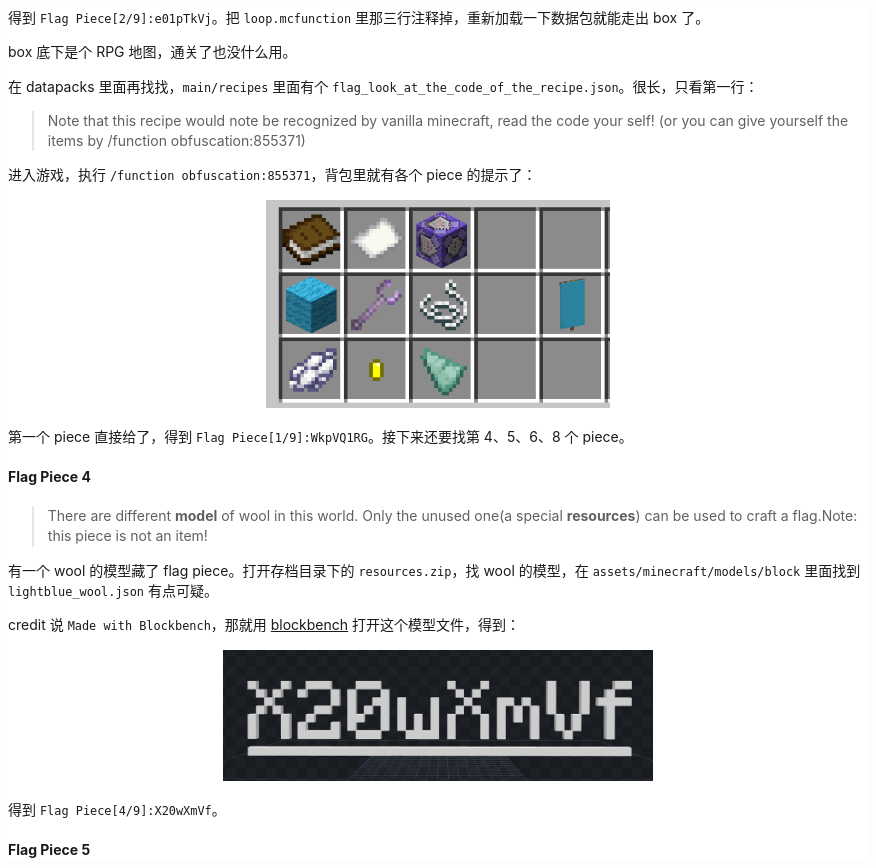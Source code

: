 得到 `Flag Piece[2/9]:e01pTkVj`。把 `loop.mcfunction` 里那三行注释掉，重新加载一下数据包就能走出 box 了。

box 底下是个 RPG 地图，通关了也没什么用。

在 datapacks 里面再找找，`main/recipes` 里面有个 `flag_look_at_the_code_of_the_recipe.json`。很长，只看第一行：

> Note that this recipe would note be recognized by vanilla minecraft, read the code your self! (or you can give yourself the items by /function obfuscation:855371)

进入游戏，执行 `/function obfuscation:855371`，背包里就有各个 piece 的提示了：

<div align="center"><img src="/assets/img/ctf/writeups/zjuctf2024/recipes.png" width="40%"/></div>

第一个 piece 直接给了，得到 `Flag Piece[1/9]:WkpVQ1RG`。接下来还要找第 4、5、6、8 个 piece。

#### Flag Piece 4

> There are different **model** of wool in this world. Only the unused one(a special **resources**) can be used to craft a flag.Note: this piece is not an item!

有一个 wool 的模型藏了 flag piece。打开存档目录下的 `resources.zip`，找 wool 的模型，在 `assets/minecraft/models/block` 里面找到 `lightblue_wool.json` 有点可疑。

credit 说 `Made with Blockbench`，那就用 [blockbench](https://web.blockbench.net/) 打开这个模型文件，得到：

<div align="center"><img src="/assets/img/ctf/writeups/zjuctf2024/blockbench.png" width="50%"/></div>

得到 `Flag Piece[4/9]:X20wXmVf`。

#### Flag Piece 5
